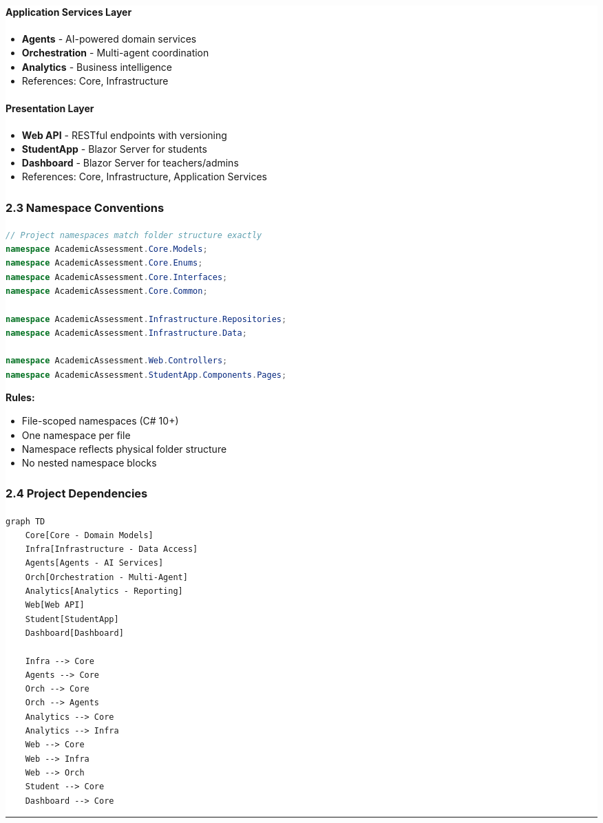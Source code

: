 #### Application Services Layer

- **Agents** - AI-powered domain services
- **Orchestration** - Multi-agent coordination
- **Analytics** - Business intelligence
- References: Core, Infrastructure

#### Presentation Layer

- **Web API** - RESTful endpoints with versioning
- **StudentApp** - Blazor Server for students
- **Dashboard** - Blazor Server for teachers/admins
- References: Core, Infrastructure, Application Services

### 2.3 Namespace Conventions

```csharp
// Project namespaces match folder structure exactly
namespace AcademicAssessment.Core.Models;
namespace AcademicAssessment.Core.Enums;
namespace AcademicAssessment.Core.Interfaces;
namespace AcademicAssessment.Core.Common;

namespace AcademicAssessment.Infrastructure.Repositories;
namespace AcademicAssessment.Infrastructure.Data;

namespace AcademicAssessment.Web.Controllers;
namespace AcademicAssessment.StudentApp.Components.Pages;
```

**Rules:**

- File-scoped namespaces (C# 10+)
- One namespace per file
- Namespace reflects physical folder structure
- No nested namespace blocks

### 2.4 Project Dependencies

```mermaid
graph TD
    Core[Core - Domain Models]
    Infra[Infrastructure - Data Access]
    Agents[Agents - AI Services]
    Orch[Orchestration - Multi-Agent]
    Analytics[Analytics - Reporting]
    Web[Web API]
    Student[StudentApp]
    Dashboard[Dashboard]
    
    Infra --> Core
    Agents --> Core
    Orch --> Core
    Orch --> Agents
    Analytics --> Core
    Analytics --> Infra
    Web --> Core
    Web --> Infra
    Web --> Orch
    Student --> Core
    Dashboard --> Core
```

---